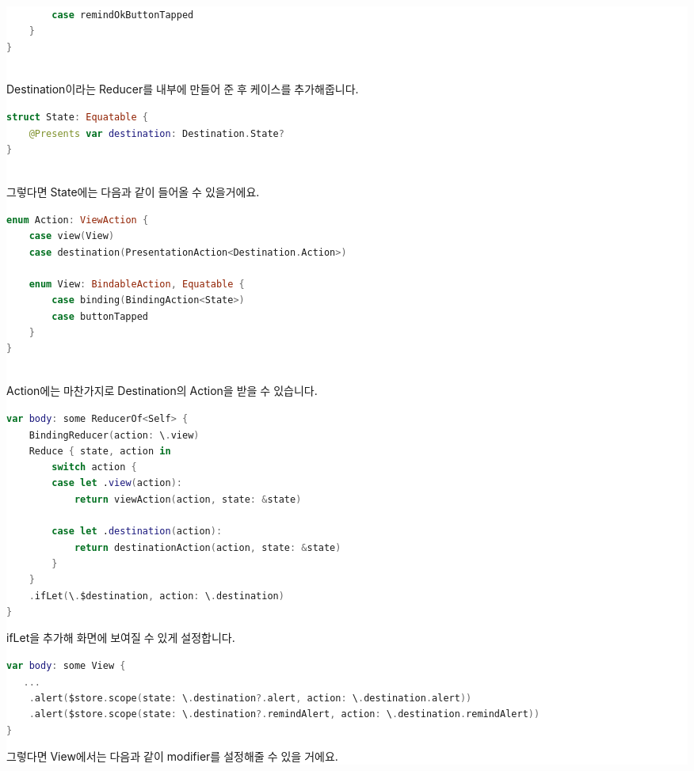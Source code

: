```swift
        case remindOkButtonTapped
    }
}
```
<br>
Destination이라는 Reducer를 내부에 만들어 준 후 케이스를 추가해줍니다.

```swift
struct State: Equatable {
    @Presents var destination: Destination.State?
}
```
<br>
그렇다면 State에는 다음과 같이 들어올 수 있을거에요.

```swift
enum Action: ViewAction {
    case view(View)
    case destination(PresentationAction<Destination.Action>)
        
    enum View: BindableAction, Equatable {
        case binding(BindingAction<State>)
        case buttonTapped
    }
}
```
<br>
Action에는 마찬가지로 Destination의 Action을 받을 수 있습니다.

```swift
var body: some ReducerOf<Self> {
    BindingReducer(action: \.view)
    Reduce { state, action in
        switch action {
        case let .view(action):
            return viewAction(action, state: &state)
                
        case let .destination(action):
            return destinationAction(action, state: &state)
        }
    }
    .ifLet(\.$destination, action: \.destination)
}
```
ifLet을 추가해 화면에 보여질 수 있게 설정합니다.

```swift
var body: some View {
   ...
    .alert($store.scope(state: \.destination?.alert, action: \.destination.alert))
    .alert($store.scope(state: \.destination?.remindAlert, action: \.destination.remindAlert))
}
```
그렇다면 View에서는 다음과 같이 modifier를 설정해줄 수 있을 거에요.

